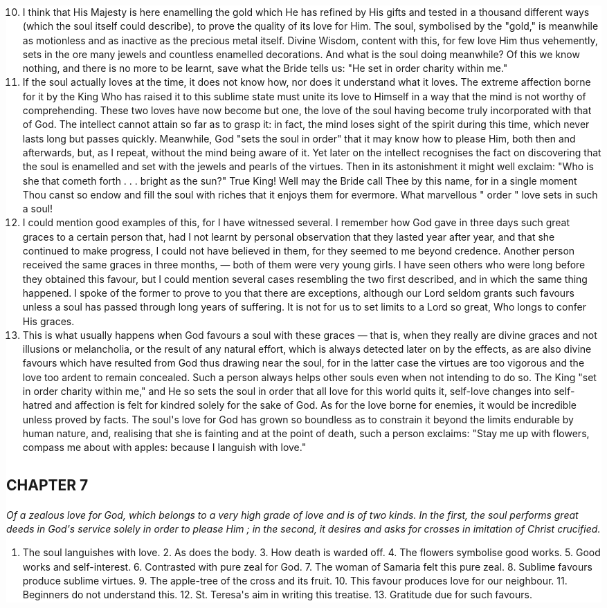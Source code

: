 10. I think that His Majesty is here enamelling the gold which He has refined by His gifts and tested in a thousand different ways (which the soul itself could describe), to prove the quality of its love for Him. The soul, symbolised by the "gold," is meanwhile as motionless and as inactive as the precious metal itself. Divine Wisdom, content with this, for few love Him thus vehemently, sets in the ore many jewels and countless enamelled decorations. And what is the soul doing meanwhile? Of this we know nothing, and there is no more to be learnt, save what the Bride tells us: "He set in order charity within me."
11. If the soul actually loves at the time, it does not know how, nor does it understand what it loves. The extreme affection borne for it by the King Who has raised it to this sublime state must unite its love to Himself in a way that the mind is not worthy of comprehending. These two loves have now become but one, the love of the soul having become truly incorporated with that of God. The intellect cannot attain so far as to grasp it: in fact, the mind loses sight of the spirit during this time, which never lasts long but passes quickly. Meanwhile, God "sets the soul in order" that it may know how to please Him, both then and afterwards, but, as I repeat, without the mind being aware of it. Yet later on the intellect recognises the fact on discovering that the soul is enamelled and set with the jewels and pearls of the virtues. Then in its astonishment it might well exclaim: "Who is she that cometh forth . . . bright as the sun?" True King! Well may the Bride call Thee by this name, for in a single moment Thou canst so endow and fill the soul with riches that it enjoys them for evermore. What marvellous " order " love sets in such a soul!
12. I could mention good examples of this, for I have witnessed several. I remember how God gave in three days such great graces to a certain person that, had I not learnt by personal observation that they lasted year after year, and that she continued to make progress, I could not have believed in them, for they seemed to me beyond credence. Another person received the same graces in three months, — both of them were very young girls. I have seen others who were long before they obtained this favour, but I could mention several cases resembling the two first described, and in which the same thing happened. I spoke of the former to prove to you that there are exceptions, although our Lord seldom grants such favours unless a soul has passed through long years of suffering. It is not for us to set limits to a Lord so great, Who longs to confer His graces.
13. This is what usually happens when God favours a soul with these graces — that is, when they really are divine graces and not illusions or melancholia, or the result of any natural effort, which is always detected later on by the effects, as are also divine favours which have resulted from God thus drawing near the soul, for in the latter case the virtues are too vigorous and the love too ardent to remain concealed. Such a person always helps other souls even when not intending to do so. The King "set in order charity within me," and He so sets the soul in order that all love for this world quits it, self-love changes into self-hatred and affection is felt for kindred solely for the sake of God. As for the love borne for enemies, it would be incredible unless proved by facts. The soul's love for God has grown so boundless as to constrain it beyond the limits endurable by human nature, and, realising that she is fainting and at the point of death, such a person exclaims: "Stay me up with flowers, compass me about with apples: because I languish with love."

## CHAPTER 7

*Of a zealous love for God, which belongs to a very high grade of love and is of two kinds. In the first, the soul performs great deeds in God's service solely in order to please Him ; in the second, it desires and asks for crosses in imitation of Christ crucified.*

1. The soul languishes with love. 2. As does the body. 3. How death is warded off. 4. The flowers symbolise good works. 5. Good works and self-interest. 6. Contrasted with pure zeal for God. 7. The woman of Samaria felt this pure zeal. 8. Sublime favours produce sublime virtues. 9. The apple-tree of the cross and its fruit. 10. This favour produces love for our neighbour. 11. Beginners do not understand this. 12. St. Teresa's aim in writing this treatise. 13. Gratitude due for such favours.
